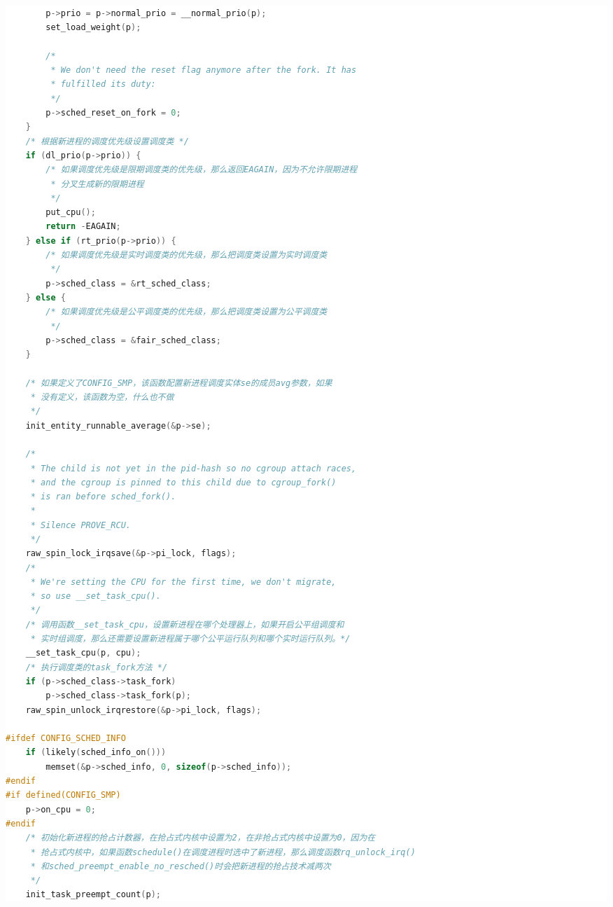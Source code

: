 ```c
		p->prio = p->normal_prio = __normal_prio(p);
		set_load_weight(p);

		/*
		 * We don't need the reset flag anymore after the fork. It has
		 * fulfilled its duty:
		 */
		p->sched_reset_on_fork = 0;
	}
	/* 根据新进程的调度优先级设置调度类 */
	if (dl_prio(p->prio)) {
        /* 如果调度优先级是限期调度类的优先级，那么返回EAGAIN，因为不允许限期进程
         * 分叉生成新的限期进程
         */
		put_cpu();
		return -EAGAIN;
	} else if (rt_prio(p->prio)) {
        /* 如果调度优先级是实时调度类的优先级，那么把调度类设置为实时调度类
         */
		p->sched_class = &rt_sched_class;
	} else {
        /* 如果调度优先级是公平调度类的优先级，那么把调度类设置为公平调度类
         */
		p->sched_class = &fair_sched_class;
	}

    /* 如果定义了CONFIG_SMP，该函数配置新进程调度实体se的成员avg参数，如果
     * 没有定义，该函数为空，什么也不做
     */
	init_entity_runnable_average(&p->se);

	/*
	 * The child is not yet in the pid-hash so no cgroup attach races,
	 * and the cgroup is pinned to this child due to cgroup_fork()
	 * is ran before sched_fork().
	 *
	 * Silence PROVE_RCU.
	 */
	raw_spin_lock_irqsave(&p->pi_lock, flags);
	/*
	 * We're setting the CPU for the first time, we don't migrate,
	 * so use __set_task_cpu(). 
	 */
    /* 调用函数__set_task_cpu，设置新进程在哪个处理器上，如果开启公平组调度和
     * 实时组调度，那么还需要设置新进程属于哪个公平运行队列和哪个实时运行队列。*/
	__set_task_cpu(p, cpu);
    /* 执行调度类的task_fork方法 */
	if (p->sched_class->task_fork)
		p->sched_class->task_fork(p);
	raw_spin_unlock_irqrestore(&p->pi_lock, flags);

#ifdef CONFIG_SCHED_INFO
	if (likely(sched_info_on()))
		memset(&p->sched_info, 0, sizeof(p->sched_info));
#endif
#if defined(CONFIG_SMP)
	p->on_cpu = 0;
#endif
    /* 初始化新进程的抢占计数器，在抢占式内核中设置为2，在非抢占式内核中设置为0，因为在
     * 抢占式内核中，如果函数schedule()在调度进程时选中了新进程，那么调度函数rq_unlock_irq()
     * 和sched_preempt_enable_no_resched()时会把新进程的抢占技术减两次
     */
	init_task_preempt_count(p);
```